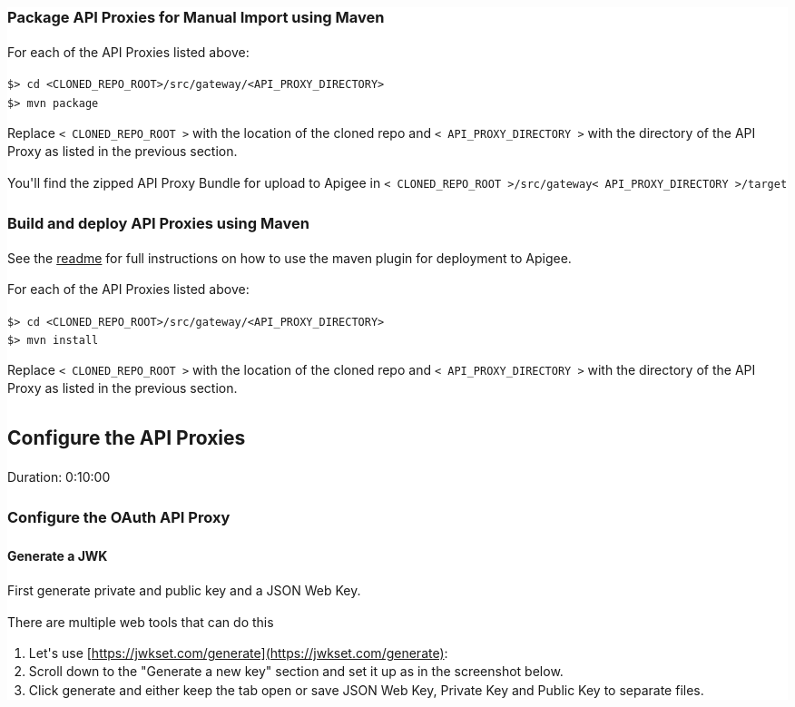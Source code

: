 
### Package API Proxies for Manual Import using Maven

For each of the API Proxies listed above:
```
$> cd <CLONED_REPO_ROOT>/src/gateway/<API_PROXY_DIRECTORY> 
$> mvn package
```

Replace `< CLONED_REPO_ROOT >` with the location of the cloned repo and `< API_PROXY_DIRECTORY >` with the directory of the API Proxy as listed in the previous section.

You'll find the zipped API Proxy Bundle for upload to Apigee in `< CLONED_REPO_ROOT >/src/gateway< API_PROXY_DIRECTORY >/target`

### Build and deploy API Proxies using Maven

See the [readme](https://github.com/Apigee/Apigee-deploy-maven-plugin) for full instructions on how to use the maven plugin for deployment to Apigee. 

For each of the API Proxies listed above:
```
$> cd <CLONED_REPO_ROOT>/src/gateway/<API_PROXY_DIRECTORY> 
$> mvn install
```

Replace `< CLONED_REPO_ROOT >` with the location of the cloned repo and `< API_PROXY_DIRECTORY >` with the directory of the API Proxy as listed in the previous section.

## Configure the API Proxies

Duration: 0:10:00

### Configure the OAuth API Proxy

#### Generate a JWK

First generate private and public key and a JSON Web Key.

There are multiple web tools that can do this 
1. Let's use [https://jwkset.com/generate](https://jwkset.com/generate):
2. Scroll down to the "Generate a new key" section and set it up as in the screenshot below.
3. Click generate and either keep the tab open or save JSON Web Key, Private Key and Public Key to separate files.
